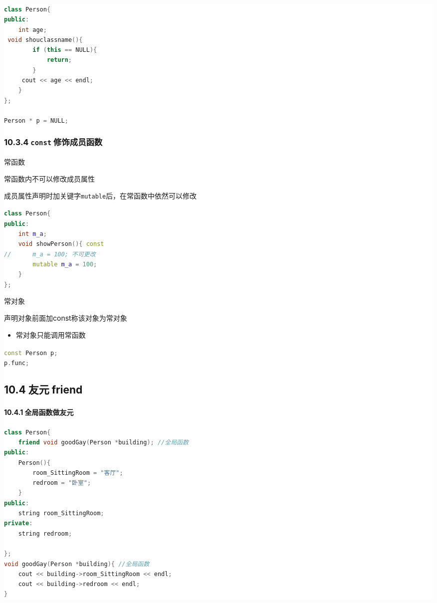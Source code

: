 ~~~c++
class Person{
public:
    int age;
 void shouclassname(){
        if (this == NULL){
            return;
        }
	 cout << age << endl;
    }
};

Person * p = NULL;
~~~

### 10.3.4 `const` 修饰成员函数

常函数

常函数内不可以修改成员属性

成员属性声明时加关键字`mutable`后，在常函数中依然可以修改

~~~c++
class Person{
public:
    int m_a;
    void showPerson(){ const
//      m_a = 100; 不可更改
        mutable m_a = 100;
    }
};
~~~

常对象

声明对象前面加const称该对象为常对象

- 常对象只能调用常函数


~~~c++
const Person p;
p.func;
~~~

## 10.4 友元 friend

#### 10.4.1 全局函数做友元

  ~~~c++
  class Person{
      friend void goodGay(Person *building); //全局函数
  public:
      Person(){
          room_SittingRoom = "客厅";
          redroom = "卧室";
      }
  public:
      string room_SittingRoom;
  private:
      string redroom;
  
  };
  void goodGay(Person *building){ //全局函数
      cout << building->room_SittingRoom << endl;
      cout << building->redroom << endl;
  }
  ~~~